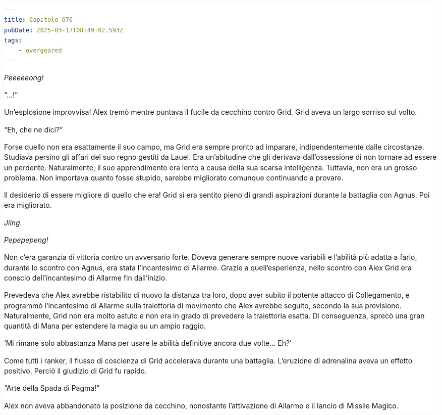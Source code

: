 ```yaml
---
title: Capitolo 676
pubDate: 2025-03-17T08:49:02.593Z
tags:
    - overgeared
---
```



<i>Peeeeeong!</i>


“…!”


Un’esplosione improvvisa! Alex tremò mentre puntava il fucile da cecchino contro Grid. Grid aveva un largo sorriso sul volto.


“Eh, che ne dici?”


Forse quello non era esattamente il suo campo, ma Grid era sempre pronto ad imparare, indipendentemente dalle circostanze. Studiava persino gli affari del suo regno gestiti da Lauel. Era un’abitudine che gli derivava dall’ossessione di non tornare ad essere un perdente. Naturalmente, il suo apprendimento era lento a causa della sua scarsa intelligenza. Tuttavia, non era un grosso problema. Non importava quanto fosse stupido, sarebbe migliorato comunque continuando a provare.


Il desiderio di essere migliore di quello che era! Grid si era sentito pieno di grandi aspirazioni durante la battaglia con Agnus. Poi era migliorato.


<i>Jiing.</i>


<i>Pepepepeng!</i>


Non c’era garanzia di vittoria contro un avversario forte. Doveva generare sempre nuove variabili e l’abilità più adatta a farlo, durante lo scontro con Agnus, era stata l’incantesimo di Allarme. Grazie a quell’esperienza, nello scontro con Alex Grid era conscio dell’incantesimo di Allarme fin dall’inizio.


Prevedeva che Alex avrebbe ristabilito di nuovo la distanza tra loro, dopo aver subito il potente attacco di Collegamento, e programmò l’incantesimo di Allarme sulla traiettoria di movimento che Alex avrebbe seguito, secondo la sua previsione. Naturalmente, Grid non era molto astuto e non era in grado di prevedere la traiettoria esatta. Di conseguenza, sprecò una gran quantità di Mana per estendere la magia su un ampio raggio.


‘Mi rimane solo abbastanza Mana per usare le abilità definitive ancora due volte… Eh?’


Come tutti i ranker, il flusso di coscienza di Grid accelerava durante una battaglia. L’eruzione di adrenalina aveva un effetto positivo. Perciò il giudizio di Grid fu rapido. 


“Arte della Spada di Pagma!”


Alex non aveva abbandonato la posizione da cecchino, nonostante l’attivazione di Allarme e il lancio di Missile Magico.
